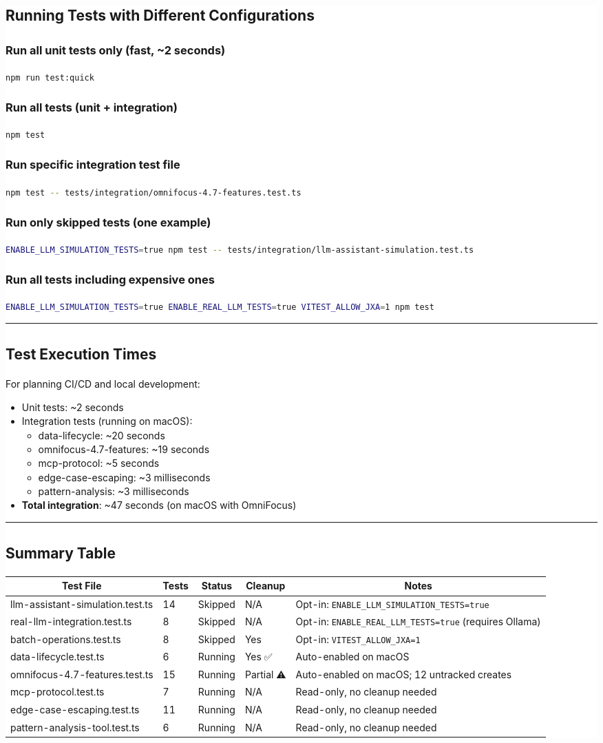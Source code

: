 ## Running Tests with Different Configurations

### Run all unit tests only (fast, ~2 seconds)
```bash
npm run test:quick
```

### Run all tests (unit + integration)
```bash
npm test
```

### Run specific integration test file
```bash
npm test -- tests/integration/omnifocus-4.7-features.test.ts
```

### Run only skipped tests (one example)
```bash
ENABLE_LLM_SIMULATION_TESTS=true npm test -- tests/integration/llm-assistant-simulation.test.ts
```

### Run all tests including expensive ones
```bash
ENABLE_LLM_SIMULATION_TESTS=true ENABLE_REAL_LLM_TESTS=true VITEST_ALLOW_JXA=1 npm test
```

---

## Test Execution Times

For planning CI/CD and local development:

- Unit tests: ~2 seconds
- Integration tests (running on macOS):
  - data-lifecycle: ~20 seconds
  - omnifocus-4.7-features: ~19 seconds
  - mcp-protocol: ~5 seconds
  - edge-case-escaping: ~3 milliseconds
  - pattern-analysis: ~3 milliseconds
- **Total integration**: ~47 seconds (on macOS with OmniFocus)

---

## Summary Table

| Test File | Tests | Status | Cleanup | Notes |
|-----------|-------|--------|---------|-------|
| llm-assistant-simulation.test.ts | 14 | Skipped | N/A | Opt-in: `ENABLE_LLM_SIMULATION_TESTS=true` |
| real-llm-integration.test.ts | 8 | Skipped | N/A | Opt-in: `ENABLE_REAL_LLM_TESTS=true` (requires Ollama) |
| batch-operations.test.ts | 8 | Skipped | Yes | Opt-in: `VITEST_ALLOW_JXA=1` |
| data-lifecycle.test.ts | 6 | Running | Yes ✅ | Auto-enabled on macOS |
| omnifocus-4.7-features.test.ts | 15 | Running | Partial ⚠️ | Auto-enabled on macOS; 12 untracked creates |
| mcp-protocol.test.ts | 7 | Running | N/A | Read-only, no cleanup needed |
| edge-case-escaping.test.ts | 11 | Running | N/A | Read-only, no cleanup needed |
| pattern-analysis-tool.test.ts | 6 | Running | N/A | Read-only, no cleanup needed |

